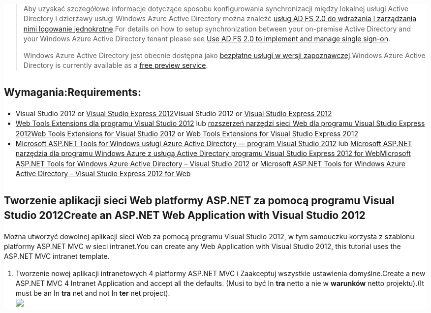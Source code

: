 > <span data-ttu-id="d9121-110">Aby uzyskać szczegółowe informacje dotyczące sposobu konfigurowania synchronizacji między lokalnej usługi Active Directory i dzierżawy usługi Windows Azure Active Directory można znaleźć [usług AD FS 2.0 do wdrażania i zarządzania nimi logowanie jednokrotne](https://technet.microsoft.com/library/jj205462.aspx).</span><span class="sxs-lookup"><span data-stu-id="d9121-110">For details on how to setup synchronization between your on-premise Active Directory and your Windows Azure Active Directory tenant please see [Use AD FS 2.0 to implement and manage single sign-on](https://technet.microsoft.com/library/jj205462.aspx).</span></span>
> 
> <span data-ttu-id="d9121-111">Windows Azure Active Directory jest obecnie dostępna jako [bezpłatne usługi w wersji zapoznawczej](https://azure.microsoft.com/free/?WT.mc_id=A443DD604).</span><span class="sxs-lookup"><span data-stu-id="d9121-111">Windows Azure Active Directory is currently available as a [free preview service](https://azure.microsoft.com/free/?WT.mc_id=A443DD604).</span></span>


## <a name="requirements"></a><span data-ttu-id="d9121-112">Wymagania:</span><span class="sxs-lookup"><span data-stu-id="d9121-112">Requirements:</span></span>

- <span data-ttu-id="d9121-113">Visual Studio 2012 or [Visual Studio Express 2012](https://www.microsoft.com/visualstudio/11/products/express)</span><span class="sxs-lookup"><span data-stu-id="d9121-113">Visual Studio 2012 or [Visual Studio Express 2012](https://www.microsoft.com/visualstudio/11/products/express)</span></span>
- <span data-ttu-id="d9121-114">[Web Tools Extensions dla programu Visual Studio 2012](https://go.microsoft.com/fwlink/?LinkID=282228&amp;clcid=0x409) lub [rozszerzeń narzędzi sieci Web dla programu Visual Studio Express 2012](https://go.microsoft.com/fwlink/?LinkID=282231&amp;clcid=0x409)</span><span class="sxs-lookup"><span data-stu-id="d9121-114">[Web Tools Extensions for Visual Studio 2012](https://go.microsoft.com/fwlink/?LinkID=282228&amp;clcid=0x409) or [Web Tools Extensions for Visual Studio Express 2012](https://go.microsoft.com/fwlink/?LinkID=282231&amp;clcid=0x409)</span></span>
- <span data-ttu-id="d9121-115">[Microsoft ASP.NET Tools for Windows usługi Azure Active Directory — program Visual Studio 2012](https://go.microsoft.com/fwlink/?LinkID=282306) lub [Microsoft ASP.NET narzędzia dla programu Windows Azure z usługą Active Directory programu Visual Studio Express 2012 for Web](https://go.microsoft.com/fwlink/?LinkId=282652)</span><span class="sxs-lookup"><span data-stu-id="d9121-115">[Microsoft ASP.NET Tools for Windows Azure Active Directory – Visual Studio 2012](https://go.microsoft.com/fwlink/?LinkID=282306) or [Microsoft ASP.NET Tools for Windows Azure Active Directory – Visual Studio Express 2012 for Web](https://go.microsoft.com/fwlink/?LinkId=282652)</span></span>

## <a name="create-an-aspnet-web-application-with-visual-studio-2012"></a><span data-ttu-id="d9121-116">Tworzenie aplikacji sieci Web platformy ASP.NET za pomocą programu Visual Studio 2012</span><span class="sxs-lookup"><span data-stu-id="d9121-116">Create an ASP.NET Web Application with Visual Studio 2012</span></span>

<span data-ttu-id="d9121-117">Można utworzyć dowolnej aplikacji sieci Web za pomocą programu Visual Studio 2012, w tym samouczku korzysta z szablonu platformy ASP.NET MVC w sieci intranet.</span><span class="sxs-lookup"><span data-stu-id="d9121-117">You can create any Web Application with Visual Studio 2012, this tutorial uses the ASP.NET MVC intranet template.</span></span>

1. <span data-ttu-id="d9121-118">Tworzenie nowej aplikacji intranetowych 4 platformy ASP.NET MVC i Zaakceptuj wszystkie ustawienia domyślne.</span><span class="sxs-lookup"><span data-stu-id="d9121-118">Create a new ASP.NET MVC 4 Intranet Application and accept all the defaults.</span></span> <span data-ttu-id="d9121-119">(Musi to być In **tra** netto a nie w **warunków** netto projektu).</span><span class="sxs-lookup"><span data-stu-id="d9121-119">(It must be an In **tra** net and not In **ter** net project).</span></span>  
     ![](windows-azure-authentication/_static/image1.png)
